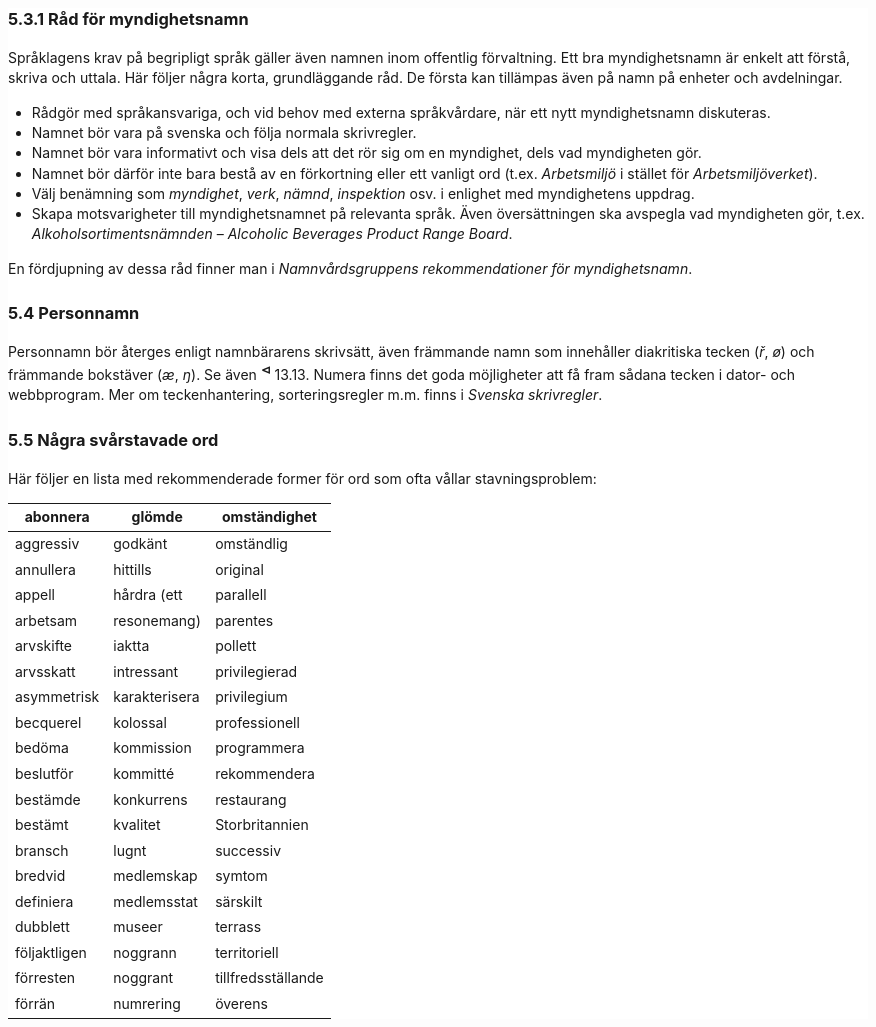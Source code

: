 ### 5.3.1 **Råd för myndighetsnamn**

Språklagens krav på begripligt språk gäller även namnen inom offentlig förvaltning. Ett bra myndighetsnamn är enkelt att förstå, skriva och uttala. Här följer några korta, grundläggande råd. De första kan tillämpas även på namn på enheter och avdelningar.

- Rådgör med språkansvariga, och vid behov med externa språkvårdare, när ett nytt myndighetsnamn diskuteras.
- Namnet bör vara på svenska och följa normala skrivregler.
- Namnet bör vara informativt och visa dels att det rör sig om en myndighet, dels vad myndigheten gör.
- Namnet bör därför inte bara bestå av en förkortning eller ett vanligt ord (t.ex. *Arbetsmiljö* i stället för *Arbetsmiljöverket*).
- Välj benämning som *myndighet*, *verk*, *nämnd*, *inspektion* osv. i enlighet med myndighetens uppdrag.
- Skapa motsvarigheter till myndighetsnamnet på relevanta språk. Även översättningen ska avspegla vad myndigheten gör, t.ex. *Alkoholsortimentsnämnden* – *Alcoholic Beverages Product Range Board*.

En fördjupning av dessa råd finner man i *Namnvårdsgruppens rekommendationer för myndighetsnamn*.

### 5.4 Personnamn

Personnamn bör återges enligt namnbärarens skrivsätt, även främmande namn som innehåller diakritiska tecken (*ř*, *ø*) och främmande bokstäver (*æ*, *ŋ*). Se även **<sup>⊲</sup>** 13.13. Numera finns det goda möjligheter att få fram sådana tecken i dator- och webbprogram. Mer om teckenhantering, sorteringsregler m.m. finns i *Svenska skrivregler*.

### 5.5 Några svårstavade ord

Här följer en lista med rekommenderade former för ord som ofta vållar stavningsproblem:

| abonnera     | glömde        | omständighet       |
|--------------|---------------|--------------------|
| aggressiv    | godkänt       | omständlig         |
| annullera    | hittills      | original           |
| appell       | hårdra (ett   | parallell          |
| arbetsam     | resonemang)   | parentes           |
| arvskifte    | iaktta        | pollett            |
| arvsskatt    | intressant    | privilegierad      |
| asymmetrisk  | karakterisera | privilegium        |
| becquerel    | kolossal      | professionell      |
| bedöma       | kommission    | programmera        |
| beslutför    | kommitté      | rekommendera       |
| bestämde     | konkurrens    | restaurang         |
| bestämt      | kvalitet      | Storbritannien     |
| bransch      | lugnt         | successiv          |
| bredvid      | medlemskap    | symtom             |
| definiera    | medlemsstat   | särskilt           |
| dubblett     | museer        | terrass            |
| följaktligen | noggrann      | territoriell       |
| förresten    | noggrant      | tillfredsställande |
| förrän       | numrering     | överens            |